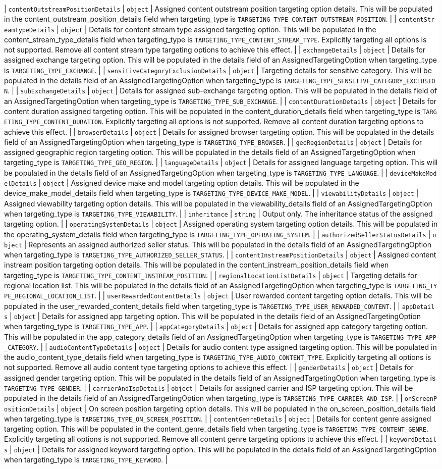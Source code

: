 | `contentOutstreamPositionDetails` | `object` | Assigned content outstream position targeting option details. This will be populated in the content_outstream_position_details field when targeting_type is `TARGETING_TYPE_CONTENT_OUTSTREAM_POSITION`. |
| `contentStreamTypeDetails` | `object` | Details for content stream type assigned targeting option. This will be populated in the content_stream_type_details field when targeting_type is `TARGETING_TYPE_CONTENT_STREAM_TYPE`. Explicitly targeting all options is not supported. Remove all content stream type targeting options to achieve this effect. |
| `exchangeDetails` | `object` | Details for assigned exchange targeting option. This will be populated in the details field of an AssignedTargetingOption when targeting_type is `TARGETING_TYPE_EXCHANGE`. |
| `sensitiveCategoryExclusionDetails` | `object` | Targeting details for sensitive category. This will be populated in the details field of an AssignedTargetingOption when targeting_type is `TARGETING_TYPE_SENSITIVE_CATEGORY_EXCLUSION`. |
| `subExchangeDetails` | `object` | Details for assigned sub-exchange targeting option. This will be populated in the details field of an AssignedTargetingOption when targeting_type is `TARGETING_TYPE_SUB_EXCHANGE`. |
| `contentDurationDetails` | `object` | Details for content duration assigned targeting option. This will be populated in the content_duration_details field when targeting_type is `TARGETING_TYPE_CONTENT_DURATION`. Explicitly targeting all options is not supported. Remove all content duration targeting options to achieve this effect. |
| `browserDetails` | `object` | Details for assigned browser targeting option. This will be populated in the details field of an AssignedTargetingOption when targeting_type is `TARGETING_TYPE_BROWSER`. |
| `geoRegionDetails` | `object` | Details for assigned geographic region targeting option. This will be populated in the details field of an AssignedTargetingOption when targeting_type is `TARGETING_TYPE_GEO_REGION`. |
| `languageDetails` | `object` | Details for assigned language targeting option. This will be populated in the details field of an AssignedTargetingOption when targeting_type is `TARGETING_TYPE_LANGUAGE`. |
| `deviceMakeModelDetails` | `object` | Assigned device make and model targeting option details. This will be populated in the device_make_model_details field when targeting_type is `TARGETING_TYPE_DEVICE_MAKE_MODEL`. |
| `viewabilityDetails` | `object` | Assigned viewability targeting option details. This will be populated in the viewability_details field of an AssignedTargetingOption when targeting_type is `TARGETING_TYPE_VIEWABILITY`. |
| `inheritance` | `string` | Output only. The inheritance status of the assigned targeting option. |
| `operatingSystemDetails` | `object` | Assigned operating system targeting option details. This will be populated in the operating_system_details field when targeting_type is `TARGETING_TYPE_OPERATING_SYSTEM`. |
| `authorizedSellerStatusDetails` | `object` | Represents an assigned authorized seller status. This will be populated in the details field of an AssignedTargetingOption when targeting_type is `TARGETING_TYPE_AUTHORIZED_SELLER_STATUS`. |
| `contentInstreamPositionDetails` | `object` | Assigned content instream position targeting option details. This will be populated in the content_instream_position_details field when targeting_type is `TARGETING_TYPE_CONTENT_INSTREAM_POSITION`. |
| `regionalLocationListDetails` | `object` | Targeting details for regional location list. This will be populated in the details field of an AssignedTargetingOption when targeting_type is `TARGETING_TYPE_REGIONAL_LOCATION_LIST`. |
| `userRewardedContentDetails` | `object` | User rewarded content targeting option details. This will be populated in the user_rewarded_content_details field when targeting_type is `TARGETING_TYPE_USER_REWARDED_CONTENT`. |
| `appDetails` | `object` | Details for assigned app targeting option. This will be populated in the details field of an AssignedTargetingOption when targeting_type is `TARGETING_TYPE_APP`. |
| `appCategoryDetails` | `object` | Details for assigned app category targeting option. This will be populated in the app_category_details field of an AssignedTargetingOption when targeting_type is `TARGETING_TYPE_APP_CATEGORY`. |
| `audioContentTypeDetails` | `object` | Details for audio content type assigned targeting option. This will be populated in the audio_content_type_details field when targeting_type is `TARGETING_TYPE_AUDIO_CONTENT_TYPE`. Explicitly targeting all options is not supported. Remove all audio content type targeting options to achieve this effect. |
| `genderDetails` | `object` | Details for assigned gender targeting option. This will be populated in the details field of an AssignedTargetingOption when targeting_type is `TARGETING_TYPE_GENDER`. |
| `carrierAndIspDetails` | `object` | Details for assigned carrier and ISP targeting option. This will be populated in the details field of an AssignedTargetingOption when targeting_type is `TARGETING_TYPE_CARRIER_AND_ISP`. |
| `onScreenPositionDetails` | `object` | On screen position targeting option details. This will be populated in the on_screen_position_details field when targeting_type is `TARGETING_TYPE_ON_SCREEN_POSITION`. |
| `contentGenreDetails` | `object` | Details for content genre assigned targeting option. This will be populated in the content_genre_details field when targeting_type is `TARGETING_TYPE_CONTENT_GENRE`. Explicitly targeting all options is not supported. Remove all content genre targeting options to achieve this effect. |
| `keywordDetails` | `object` | Details for assigned keyword targeting option. This will be populated in the details field of an AssignedTargetingOption when targeting_type is `TARGETING_TYPE_KEYWORD`. |